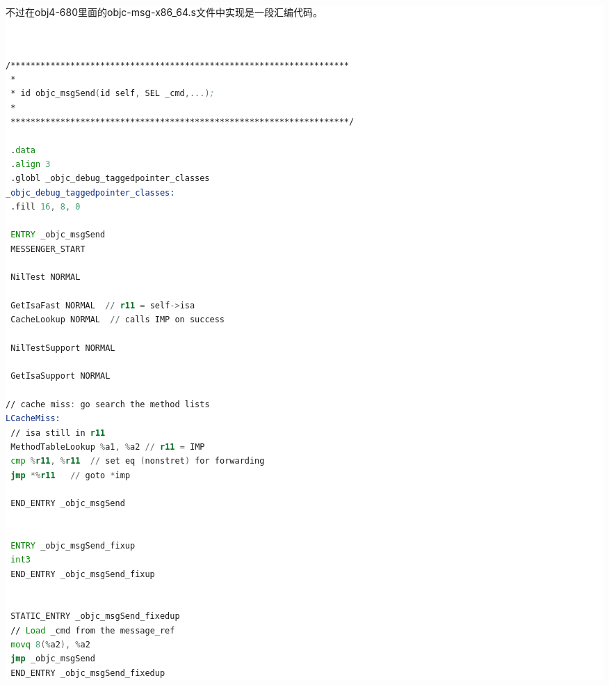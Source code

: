 不过在obj4-680里面的objc-msg-x86\_64.s文件中实现是一段汇编代码。

```asm


/********************************************************************
 *
 * id objc_msgSend(id self, SEL _cmd,...);
 *
 ********************************************************************/
 
 .data
 .align 3
 .globl _objc_debug_taggedpointer_classes
_objc_debug_taggedpointer_classes:
 .fill 16, 8, 0

 ENTRY _objc_msgSend
 MESSENGER_START

 NilTest NORMAL

 GetIsaFast NORMAL  // r11 = self->isa
 CacheLookup NORMAL  // calls IMP on success

 NilTestSupport NORMAL

 GetIsaSupport NORMAL

// cache miss: go search the method lists
LCacheMiss:
 // isa still in r11
 MethodTableLookup %a1, %a2 // r11 = IMP
 cmp %r11, %r11  // set eq (nonstret) for forwarding
 jmp *%r11   // goto *imp

 END_ENTRY _objc_msgSend

 
 ENTRY _objc_msgSend_fixup
 int3
 END_ENTRY _objc_msgSend_fixup

 
 STATIC_ENTRY _objc_msgSend_fixedup
 // Load _cmd from the message_ref
 movq 8(%a2), %a2
 jmp _objc_msgSend
 END_ENTRY _objc_msgSend_fixedup

```

